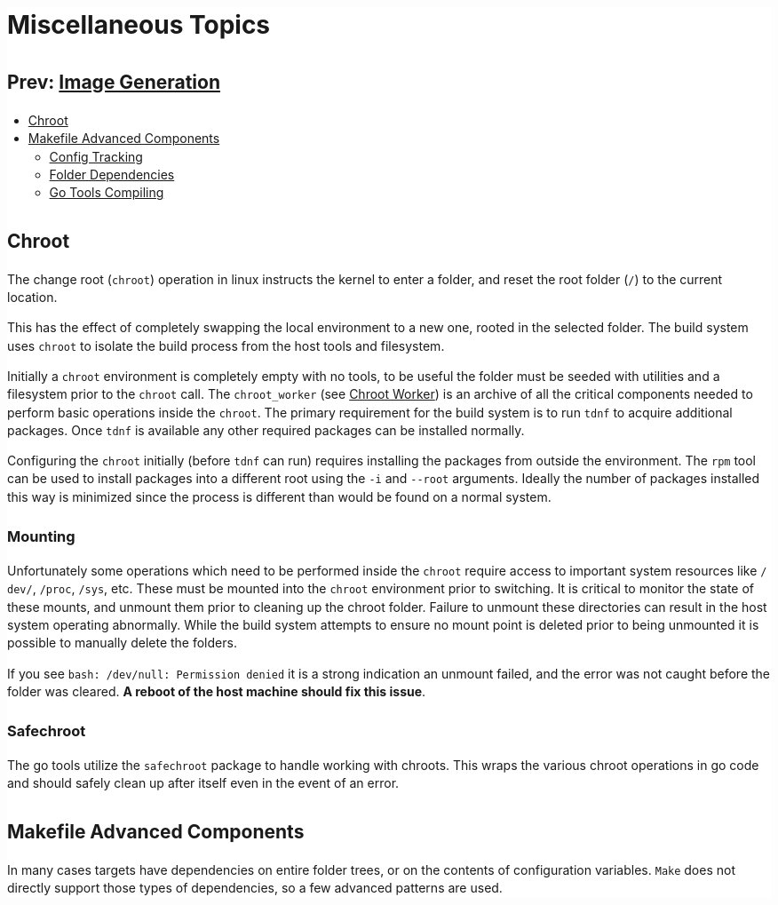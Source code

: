 Miscellaneous Topics
===
## Prev: [Image Generation](4_image_generation.md)
- [Chroot](#chroot)
- [Makefile Advanced Components](#makefile-advanced-components)
    - [Config Tracking](#Config-Tracking)
    - [Folder Dependencies](#Folder-Dependencies)
    - [Go Tools Compiling](#Go-Tools-Compiling)

## Chroot
The change root (`chroot`) operation in linux instructs the kernel to enter a folder, and reset the root folder (`/`) to the current location.

This has the effect of completely swapping the local environment to a new one, rooted in the selected folder. The build system uses `chroot` to isolate the build process from the host tools and filesystem.

Initially a `chroot` environment is completely empty with no tools, to be useful the folder must be seeded with utilities and a filesystem prior to the `chroot` call. The `chroot_worker` (see [Chroot Worker](1_initial_prep.md#chroot_worker)) is an archive of all the critical components needed to perform basic operations inside the `chroot`. The primary requirement for the build system is to run `tdnf` to acquire additional packages. Once `tdnf` is available any other required packages can be installed normally.

Configuring the `chroot` initially (before `tdnf` can run) requires installing the packages from outside the environment. The `rpm` tool can be used to install packages into a different root using the `-i` and `--root` arguments. Ideally the number of packages installed this way is minimized since the process is different than would be found on a normal system.

### Mounting
Unfortunately some operations which need to be performed inside the `chroot` require access to important system resources like `/dev/`, `/proc`, `/sys`, etc. These must be mounted into the `chroot` environment prior to switching. It is critical to monitor the state of these mounts, and unmount them prior to cleaning up the chroot folder. Failure to unmount these directories can result in the host system operating abnormally. While the build system attempts to ensure no mount point is deleted prior to being unmounted it is possible to manually delete the folders.

If you see `bash: /dev/null: Permission denied` it is a strong indication an unmount failed, and the error was not caught before the folder was cleared. **A reboot of the host machine should fix this issue**.

### Safechroot
The go tools utilize the `safechroot` package to handle working with chroots. This wraps the various chroot operations in go code and should safely clean up after itself even in the event of an error.

## Makefile Advanced Components

In many cases targets have dependencies on entire folder trees, or on the contents of configuration variables. `Make` does not directly support those types of dependencies, so a few advanced patterns are used.
